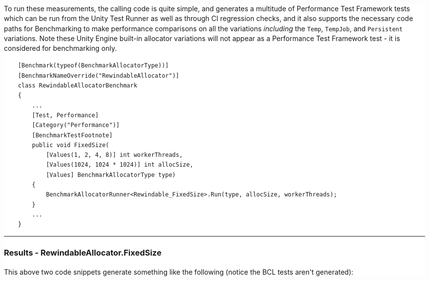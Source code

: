 To run these measurements, the calling code is quite simple, and generates a multitude of Performance Test Framework tests which can be run from the Unity Test Runner as well as through CI regression checks, and it also supports the necessary code paths for Benchmarking to make performance comparisons on all the variations *including* the `Temp`, `TempJob`, and `Persistent` variations. Note these Unity Engine built-in allocator variations will not appear as a Performance Test Framework test - it is considered for benchmarking only.
```
    [Benchmark(typeof(BenchmarkAllocatorType))]
    [BenchmarkNameOverride("RewindableAllocator")]
    class RewindableAllocatorBenchmark
    {
        ...
        [Test, Performance]
        [Category("Performance")]
        [BenchmarkTestFootnote]
        public void FixedSize(
            [Values(1, 2, 4, 8)] int workerThreads,
            [Values(1024, 1024 * 1024)] int allocSize,
            [Values] BenchmarkAllocatorType type)
        {
            BenchmarkAllocatorRunner<Rewindable_FixedSize>.Run(type, allocSize, workerThreads);
        }
        ...
    }
```

---

### Results - RewindableAllocator.FixedSize

This above two code snippets generate something like the following (notice the BCL tests aren't generated):
